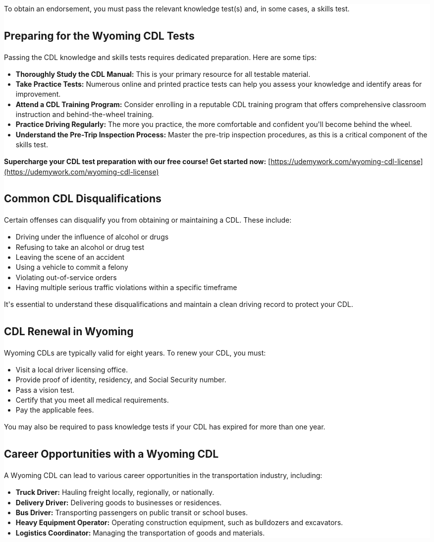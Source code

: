To obtain an endorsement, you must pass the relevant knowledge test(s) and, in some cases, a skills test.

## Preparing for the Wyoming CDL Tests

Passing the CDL knowledge and skills tests requires dedicated preparation. Here are some tips:

*   **Thoroughly Study the CDL Manual:** This is your primary resource for all testable material.
*   **Take Practice Tests:** Numerous online and printed practice tests can help you assess your knowledge and identify areas for improvement.
*   **Attend a CDL Training Program:** Consider enrolling in a reputable CDL training program that offers comprehensive classroom instruction and behind-the-wheel training.
*   **Practice Driving Regularly:** The more you practice, the more comfortable and confident you'll become behind the wheel.
*   **Understand the Pre-Trip Inspection Process:** Master the pre-trip inspection procedures, as this is a critical component of the skills test.

**Supercharge your CDL test preparation with our free course! Get started now:** [https://udemywork.com/wyoming-cdl-license](https://udemywork.com/wyoming-cdl-license)

## Common CDL Disqualifications

Certain offenses can disqualify you from obtaining or maintaining a CDL. These include:

*   Driving under the influence of alcohol or drugs
*   Refusing to take an alcohol or drug test
*   Leaving the scene of an accident
*   Using a vehicle to commit a felony
*   Violating out-of-service orders
*   Having multiple serious traffic violations within a specific timeframe

It's essential to understand these disqualifications and maintain a clean driving record to protect your CDL.

## CDL Renewal in Wyoming

Wyoming CDLs are typically valid for eight years. To renew your CDL, you must:

*   Visit a local driver licensing office.
*   Provide proof of identity, residency, and Social Security number.
*   Pass a vision test.
*   Certify that you meet all medical requirements.
*   Pay the applicable fees.

You may also be required to pass knowledge tests if your CDL has expired for more than one year.

## Career Opportunities with a Wyoming CDL

A Wyoming CDL can lead to various career opportunities in the transportation industry, including:

*   **Truck Driver:** Hauling freight locally, regionally, or nationally.
*   **Delivery Driver:** Delivering goods to businesses or residences.
*   **Bus Driver:** Transporting passengers on public transit or school buses.
*   **Heavy Equipment Operator:** Operating construction equipment, such as bulldozers and excavators.
*   **Logistics Coordinator:** Managing the transportation of goods and materials.
